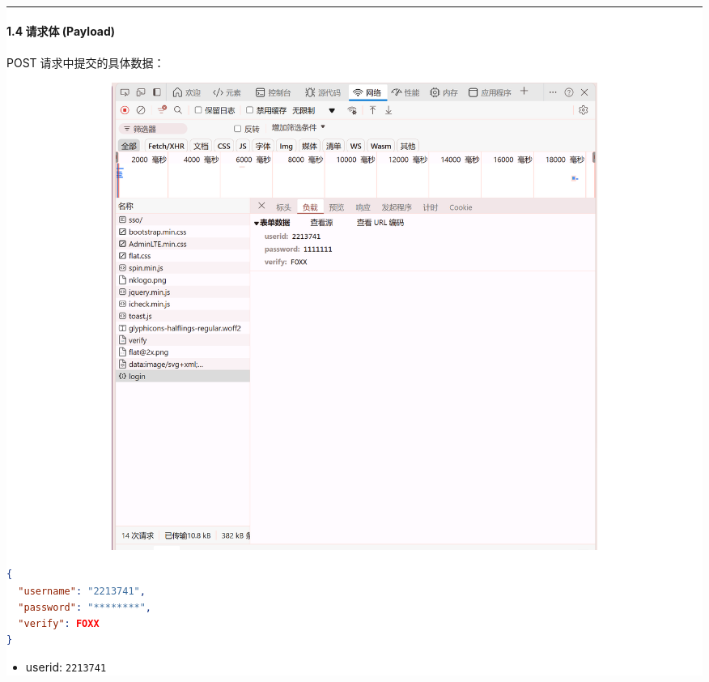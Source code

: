 
---

#### **1.4 请求体 (Payload)**

POST 请求中提交的具体数据：
    <div align=center>
         <img src="evidImage/3.png" alt="Payload" width="600">
    </div>

```json
{
  "username": "2213741",
  "password": "********",
  "verify": FOXX
}
```
- userid: `2213741`
